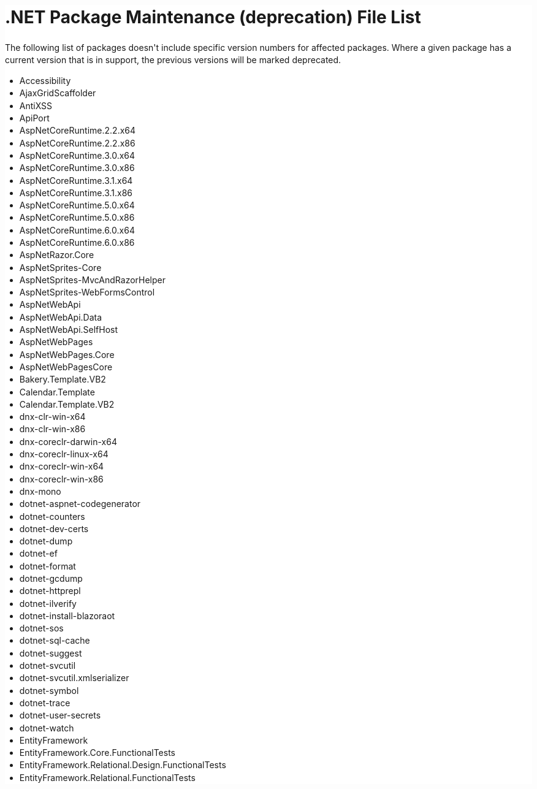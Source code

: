 # .NET Package Maintenance (deprecation) File List

The following list of packages doesn't include specific version numbers for affected packages. Where a given package has a current version that is in support, the previous versions will be marked deprecated.

* Accessibility
* AjaxGridScaffolder
* AntiXSS
* ApiPort
* AspNetCoreRuntime.2.2.x64
* AspNetCoreRuntime.2.2.x86
* AspNetCoreRuntime.3.0.x64
* AspNetCoreRuntime.3.0.x86
* AspNetCoreRuntime.3.1.x64
* AspNetCoreRuntime.3.1.x86
* AspNetCoreRuntime.5.0.x64
* AspNetCoreRuntime.5.0.x86
* AspNetCoreRuntime.6.0.x64
* AspNetCoreRuntime.6.0.x86
* AspNetRazor.Core
* AspNetSprites-Core
* AspNetSprites-MvcAndRazorHelper
* AspNetSprites-WebFormsControl
* AspNetWebApi
* AspNetWebApi.Data
* AspNetWebApi.SelfHost
* AspNetWebPages
* AspNetWebPages.Core
* AspNetWebPagesCore
* Bakery.Template.VB2
* Calendar.Template
* Calendar.Template.VB2
* dnx-clr-win-x64
* dnx-clr-win-x86
* dnx-coreclr-darwin-x64
* dnx-coreclr-linux-x64
* dnx-coreclr-win-x64
* dnx-coreclr-win-x86
* dnx-mono
* dotnet-aspnet-codegenerator
* dotnet-counters
* dotnet-dev-certs
* dotnet-dump
* dotnet-ef
* dotnet-format
* dotnet-gcdump
* dotnet-httprepl
* dotnet-ilverify
* dotnet-install-blazoraot
* dotnet-sos
* dotnet-sql-cache
* dotnet-suggest
* dotnet-svcutil
* dotnet-svcutil.xmlserializer
* dotnet-symbol
* dotnet-trace
* dotnet-user-secrets
* dotnet-watch
* EntityFramework
* EntityFramework.Core.FunctionalTests
* EntityFramework.Relational.Design.FunctionalTests
* EntityFramework.Relational.FunctionalTests